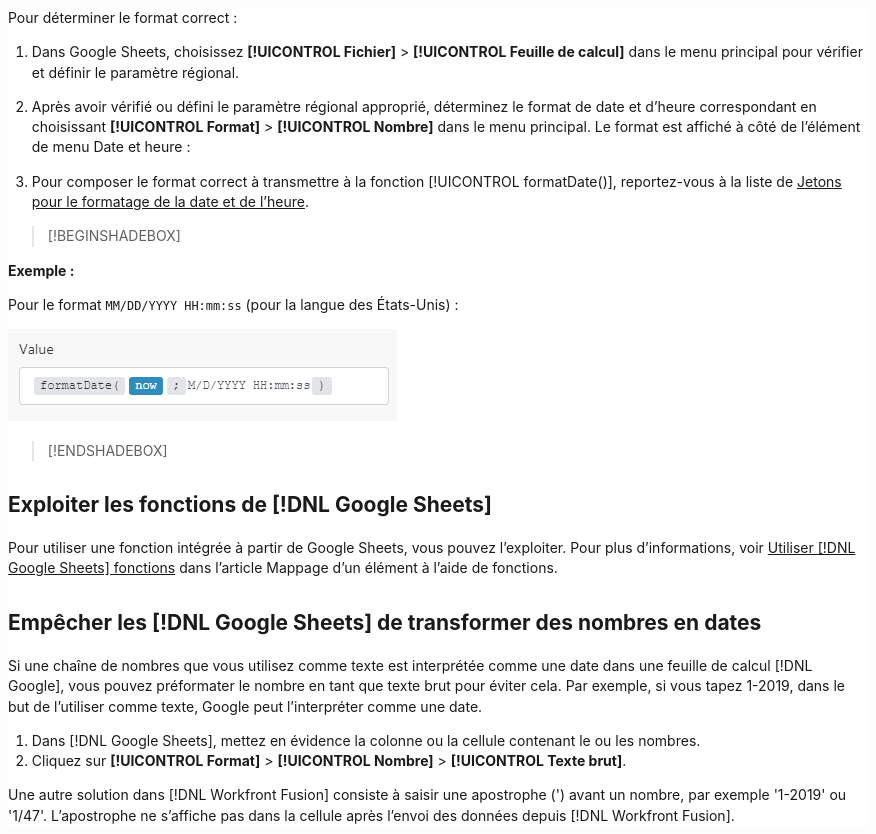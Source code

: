Pour déterminer le format correct :

1. Dans Google Sheets, choisissez **[!UICONTROL Fichier]** > **[!UICONTROL Feuille de calcul]** dans le menu principal pour vérifier et définir le paramètre régional.

1. Après avoir vérifié ou défini le paramètre régional approprié, déterminez le format de date et d’heure correspondant en choisissant **[!UICONTROL Format]** > **[!UICONTROL Nombre]** dans le menu principal. Le format est affiché à côté de l’élément de menu Date et heure :

1. Pour composer le format correct à transmettre à la fonction [!UICONTROL formatDate()], reportez-vous à la liste de [Jetons pour le formatage de la date et de l’heure](/help/workfront-fusion/references/mapping-panel/functions/tokens-for-date-and-time-formatting.md).

>[!BEGINSHADEBOX]

**Exemple :**

Pour le format `MM/DD/YYYY HH:mm:ss` (pour la langue des États-Unis) :

![Formule horaire du paramètre régional](/help/workfront-fusion/references/apps-and-modules/assets/locale-time-350x83.png)

>[!ENDSHADEBOX]

## Exploiter les fonctions de [!DNL Google Sheets]

Pour utiliser une fonction intégrée à partir de Google Sheets, vous pouvez l’exploiter. Pour plus d’informations, voir [Utiliser [!DNL Google Sheets] fonctions](/help/workfront-fusion/create-scenarios/map-data/map-using-functions.md#use-google-sheets-functions) dans l’article Mappage d’un élément à l’aide de fonctions.

## Empêcher les [!DNL Google Sheets] de transformer des nombres en dates

Si une chaîne de nombres que vous utilisez comme texte est interprétée comme une date dans une feuille de calcul [!DNL Google], vous pouvez préformater le nombre en tant que texte brut pour éviter cela. Par exemple, si vous tapez 1-2019, dans le but de l’utiliser comme texte, Google peut l’interpréter comme une date.

1. Dans [!DNL Google Sheets], mettez en évidence la colonne ou la cellule contenant le ou les nombres.
1. Cliquez sur **[!UICONTROL Format]** > **[!UICONTROL Nombre]** > **[!UICONTROL Texte brut]**.

Une autre solution dans [!DNL Workfront Fusion] consiste à saisir une apostrophe (&#39;) avant un nombre, par exemple &#39;1-2019&#39; ou &#39;1/47&#39;. L’apostrophe ne s’affiche pas dans la cellule après l’envoi des données depuis [!DNL Workfront Fusion].
